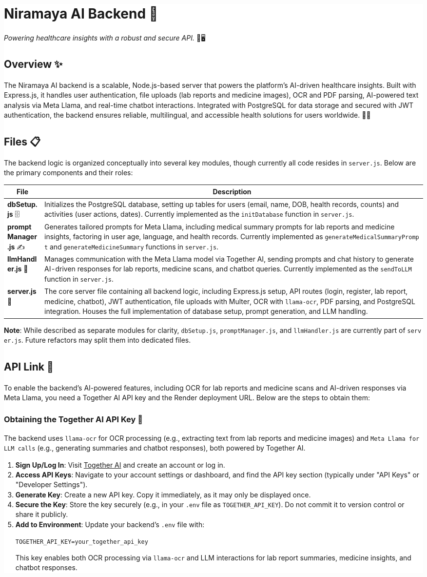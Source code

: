 # Niramaya AI Backend 🌈

*Powering healthcare insights with a robust and secure API.* 🌟🖥️

## Overview ✨

The Niramaya AI backend is a scalable, Node.js-based server that powers the platform’s AI-driven healthcare insights. Built with Express.js, it handles user authentication, file uploads (lab reports and medicine images), OCR and PDF parsing, AI-powered text analysis via Meta Llama, and real-time chatbot interactions. Integrated with PostgreSQL for data storage and secured with JWT authentication, the backend ensures reliable, multilingual, and accessible health solutions for users worldwide. 🚀😊

## Files 📋

The backend logic is organized conceptually into several key modules, though currently all code resides in `server.js`. Below are the primary components and their roles:

| **File**              | **Description**                                                                 |
|-----------------------|---------------------------------------------------------------------------------|
| **dbSetup.js** 🗄️     | Initializes the PostgreSQL database, setting up tables for users (email, name, DOB, health records, counts) and activities (user actions, dates). Currently implemented as the `initDatabase` function in `server.js`. |
| **promptManager.js** ✍️ | Generates tailored prompts for Meta Llama, including medical summary prompts for lab reports and medicine insights, factoring in user age, language, and health records. Currently implemented as `generateMedicalSummaryPrompt` and `generateMedicineSummary` functions in `server.js`. |
| **llmHandler.js** 🤖   | Manages communication with the Meta Llama model via Together AI, sending prompts and chat history to generate AI-driven responses for lab reports, medicine scans, and chatbot queries. Currently implemented as the `sendToLLM` function in `server.js`. |
| **server.js** 🚀       | The core server file containing all backend logic, including Express.js setup, API routes (login, register, lab report, medicine, chatbot), JWT authentication, file uploads with Multer, OCR with `llama-ocr`, PDF parsing, and PostgreSQL integration. Houses the full implementation of database setup, prompt generation, and LLM handling. |

**Note**: While described as separate modules for clarity, `dbSetup.js`, `promptManager.js`, and `llmHandler.js` are currently part of `server.js`. Future refactors may split them into dedicated files.

## API Link 🔗

To enable the backend’s AI-powered features, including OCR for lab reports and medicine scans and AI-driven responses via Meta Llama, you need a Together AI API key and the Render deployment URL. Below are the steps to obtain them:

### Obtaining the Together AI API Key 🔑
The backend uses `llama-ocr` for OCR processing (e.g., extracting text from lab reports and medicine images) and `Meta Llama for LLM calls` (e.g., generating summaries and chatbot responses), both powered by Together AI.
1. **Sign Up/Log In**: Visit [Together AI](https://www.together.ai/) and create an account or log in.
2. **Access API Keys**: Navigate to your account settings or dashboard, and find the API key section (typically under "API Keys" or "Developer Settings").
3. **Generate Key**: Create a new API key. Copy it immediately, as it may only be displayed once.
4. **Secure the Key**: Store the key securely (e.g., in your `.env` file as `TOGETHER_API_KEY`). Do not commit it to version control or share it publicly.
5. **Add to Environment**: Update your backend’s `.env` file with:
   ```env
   TOGETHER_API_KEY=your_together_api_key
   ```
   This key enables both OCR processing via `llama-ocr` and LLM interactions for lab report summaries, medicine insights, and chatbot responses.
